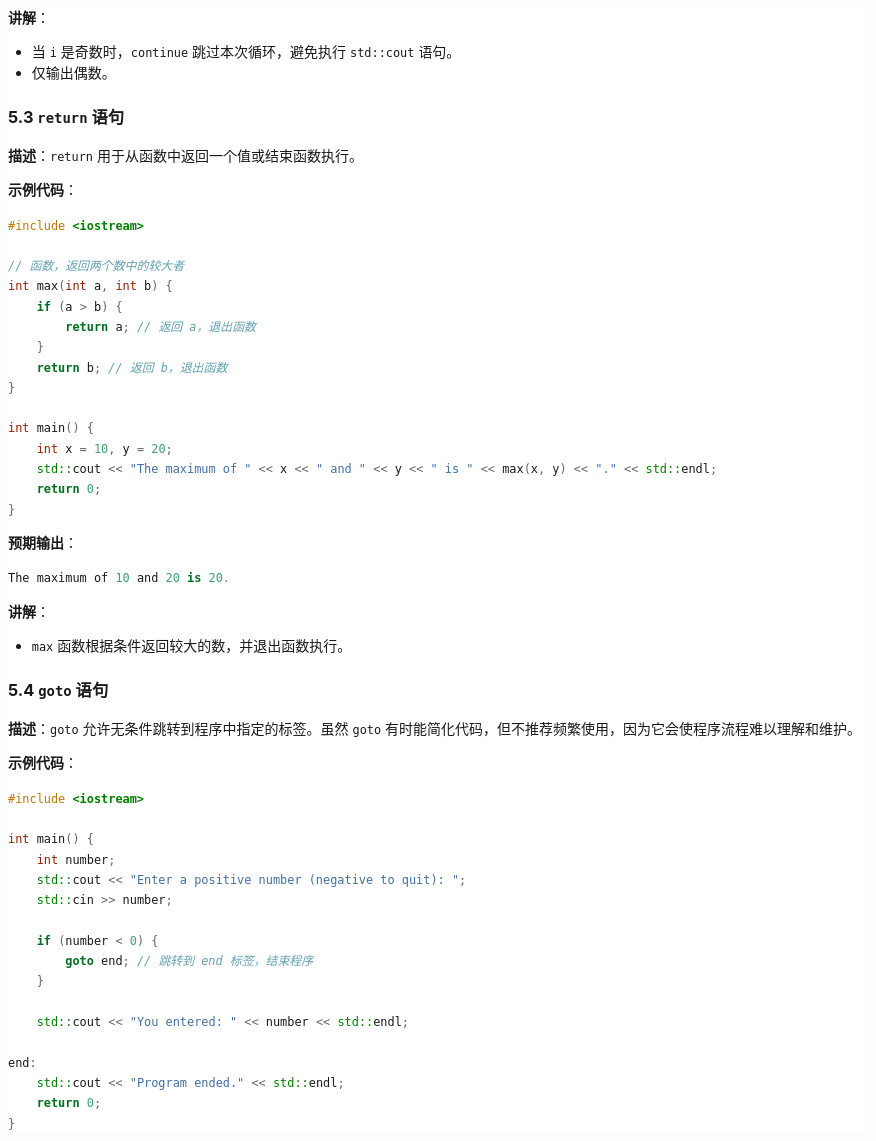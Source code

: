 **讲解**：

- 当 `i` 是奇数时，`continue` 跳过本次循环，避免执行 `std::cout` 语句。
- 仅输出偶数。

### 5.3 `return` 语句

**描述**：`return` 用于从函数中返回一个值或结束函数执行。

**示例代码**：

```cpp
#include <iostream>

// 函数，返回两个数中的较大者
int max(int a, int b) {
    if (a > b) {
        return a; // 返回 a，退出函数
    }
    return b; // 返回 b，退出函数
}

int main() {
    int x = 10, y = 20;
    std::cout << "The maximum of " << x << " and " << y << " is " << max(x, y) << "." << std::endl;
    return 0;
}
```

**预期输出**：

```csharp
The maximum of 10 and 20 is 20.
```

**讲解**：

- `max` 函数根据条件返回较大的数，并退出函数执行。

### 5.4 `goto` 语句

**描述**：`goto` 允许无条件跳转到程序中指定的标签。虽然 `goto` 有时能简化代码，但不推荐频繁使用，因为它会使程序流程难以理解和维护。

**示例代码**：

```cpp
#include <iostream>

int main() {
    int number;
    std::cout << "Enter a positive number (negative to quit): ";
    std::cin >> number;

    if (number < 0) {
        goto end; // 跳转到 end 标签，结束程序
    }

    std::cout << "You entered: " << number << std::endl;

end:
    std::cout << "Program ended." << std::endl;
    return 0;
}
```
